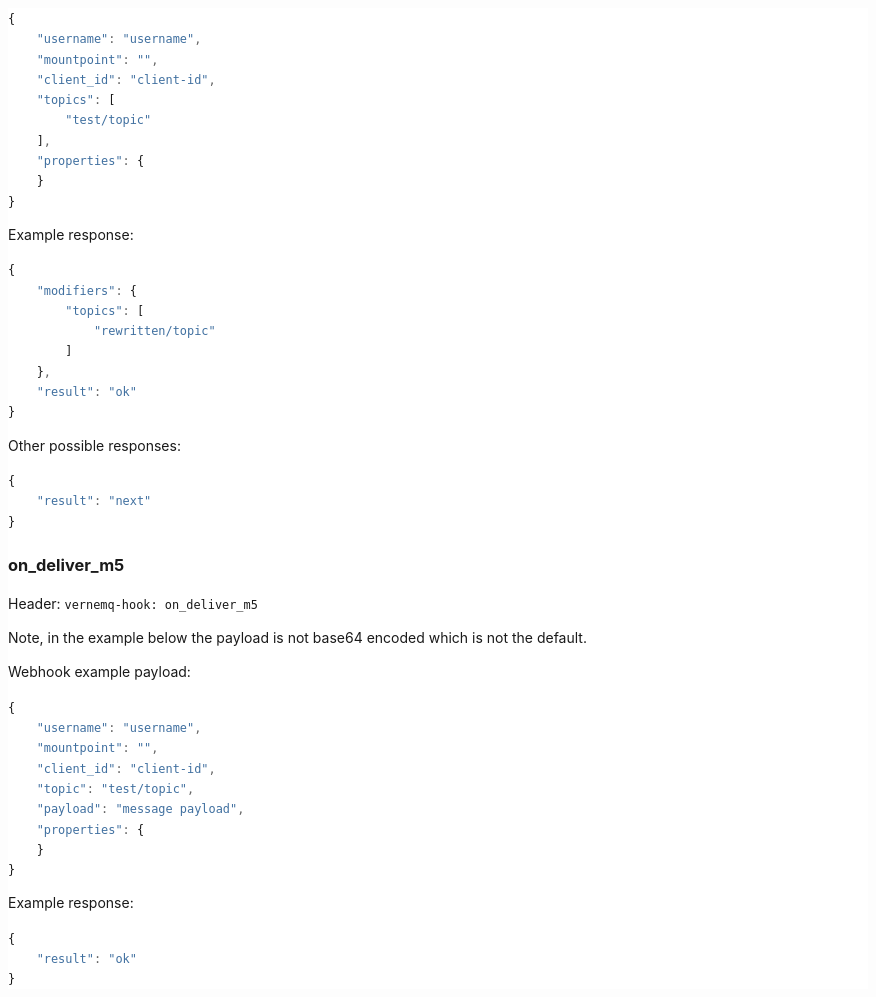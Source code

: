 ```javascript
{
    "username": "username",
    "mountpoint": "",
    "client_id": "client-id",
    "topics": [
        "test/topic"
    ],
    "properties": {
    }
}
```

Example response:

```javascript
{
    "modifiers": {
        "topics": [
            "rewritten/topic"
        ]
    },
    "result": "ok"
}
```

Other possible responses:

```javascript
{
    "result": "next"
}
```

### on\_deliver\_m5

Header: `vernemq-hook: on_deliver_m5`

Note, in the example below the payload is not base64 encoded which is not the default.

Webhook example payload:

```javascript
{
    "username": "username",
    "mountpoint": "",
    "client_id": "client-id",
    "topic": "test/topic",
    "payload": "message payload",
    "properties": {
    }
}
```

Example response:

```javascript
{
    "result": "ok"
}
```
